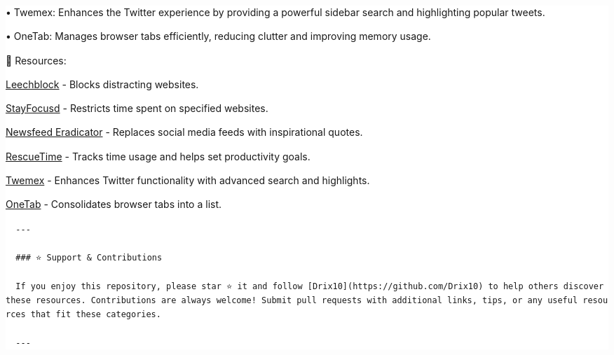 • Twemex: Enhances the Twitter experience by providing a powerful sidebar search and highlighting popular tweets.


• OneTab: Manages browser tabs efficiently, reducing clutter and improving memory usage.



🔗 Resources:

[Leechblock](https://addons.mozilla.org/en-US/firefox/addon/leechblock/) - Blocks distracting websites.

[StayFocusd](https://chrome.google.com/webstore/detail/stayfocusd/laankejkbhbdhmjmmhmmdjogmhoipcgg) - Restricts time spent on specified websites.

[Newsfeed Eradicator](https://chrome.google.com/webstore/detail/newsfeed-eradicator/oiffpdmblnheblbcbmbjfkhnjmbbpgk?hl=en) - Replaces social media feeds with inspirational quotes.

[RescueTime](https://www.rescuetime.com/) - Tracks time usage and helps set productivity goals.

[Twemex](https://chrome.google.com/webstore/detail/twemex-for-twitter/jbnkfmjngkbkldnkhkgnfddljmnbhpmk) - Enhances Twitter functionality with advanced search and highlights.

[OneTab](https://chrome.google.com/webstore/detail/onetab/chpnbggpdgijcagakfgojccoojkpefgi) - Consolidates browser tabs into a list.


      ---
      
      ### ⭐️ Support & Contributions
      
      If you enjoy this repository, please star ⭐️ it and follow [Drix10](https://github.com/Drix10) to help others discover these resources. Contributions are always welcome! Submit pull requests with additional links, tips, or any useful resources that fit these categories.
      
      ---
      